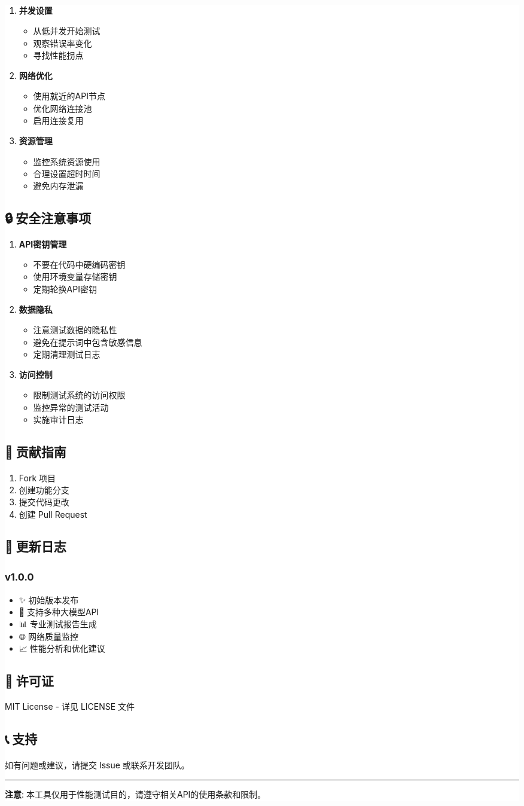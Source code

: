 1. **并发设置**
   - 从低并发开始测试
   - 观察错误率变化
   - 寻找性能拐点

2. **网络优化**
   - 使用就近的API节点
   - 优化网络连接池
   - 启用连接复用

3. **资源管理**
   - 监控系统资源使用
   - 合理设置超时时间
   - 避免内存泄漏

## 🔒 安全注意事项

1. **API密钥管理**
   - 不要在代码中硬编码密钥
   - 使用环境变量存储密钥
   - 定期轮换API密钥

2. **数据隐私**
   - 注意测试数据的隐私性
   - 避免在提示词中包含敏感信息
   - 定期清理测试日志

3. **访问控制**
   - 限制测试系统的访问权限
   - 监控异常的测试活动
   - 实施审计日志

## 🤝 贡献指南

1. Fork 项目
2. 创建功能分支
3. 提交代码更改
4. 创建 Pull Request

## 📝 更新日志

### v1.0.0
- ✨ 初始版本发布
- 🚀 支持多种大模型API
- 📊 专业测试报告生成
- 🌐 网络质量监控
- 📈 性能分析和优化建议

## 📄 许可证

MIT License - 详见 LICENSE 文件

## 📞 支持

如有问题或建议，请提交 Issue 或联系开发团队。

---

**注意**: 本工具仅用于性能测试目的，请遵守相关API的使用条款和限制。